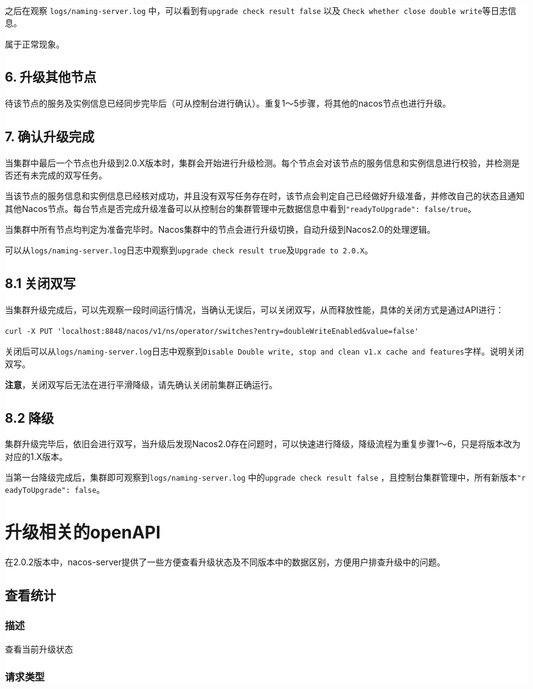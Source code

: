 之后在观察 `logs/naming-server.log` 中，可以看到有`upgrade check result false` 以及 `Check whether close double write`等日志信息。

属于正常现象。

## 6. 升级其他节点

待该节点的服务及实例信息已经同步完毕后（可从控制台进行确认）。重复1～5步骤，将其他的nacos节点也进行升级。

## 7. 确认升级完成

当集群中最后一个节点也升级到2.0.X版本时，集群会开始进行升级检测。每个节点会对该节点的服务信息和实例信息进行校验，并检测是否还有未完成的双写任务。

当该节点的服务信息和实例信息已经核对成功，并且没有双写任务存在时，该节点会判定自己已经做好升级准备，并修改自己的状态且通知其他Nacos节点。每台节点是否完成升级准备可以从控制台的集群管理中元数据信息中看到`"readyToUpgrade": false/true`。

当集群中所有节点均判定为准备完毕时。Nacos集群中的节点会进行升级切换，自动升级到Nacos2.0的处理逻辑。

可以从`logs/naming-server.log`日志中观察到`upgrade check result true`及`Upgrade to 2.0.X`。

#### 

## 8.1 关闭双写

当集群升级完成后，可以先观察一段时间运行情况，当确认无误后，可以关闭双写，从而释放性能，具体的关闭方式是通过API进行：

```
curl -X PUT 'localhost:8848/nacos/v1/ns/operator/switches?entry=doubleWriteEnabled&value=false'
```

关闭后可以从`logs/naming-server.log`日志中观察到`Disable Double write, stop and clean v1.x cache and features`字样。说明关闭双写。

**注意**，关闭双写后无法在进行平滑降级，请先确认关闭前集群正确运行。

## 8.2 降级

集群升级完毕后，依旧会进行双写，当升级后发现Nacos2.0存在问题时，可以快速进行降级，降级流程为重复步骤1～6，只是将版本改为对应的1.X版本。

当第一台降级完成后，集群即可观察到`logs/naming-server.log` 中的`upgrade check result false` ，且控制台集群管理中，所有新版本`"readyToUpgrade": false`。



# 升级相关的openAPI

在2.0.2版本中，nacos-server提供了一些方便查看升级状态及不同版本中的数据区别，方便用户排查升级中的问题。

## 查看统计

### 描述

查看当前升级状态

### 请求类型
